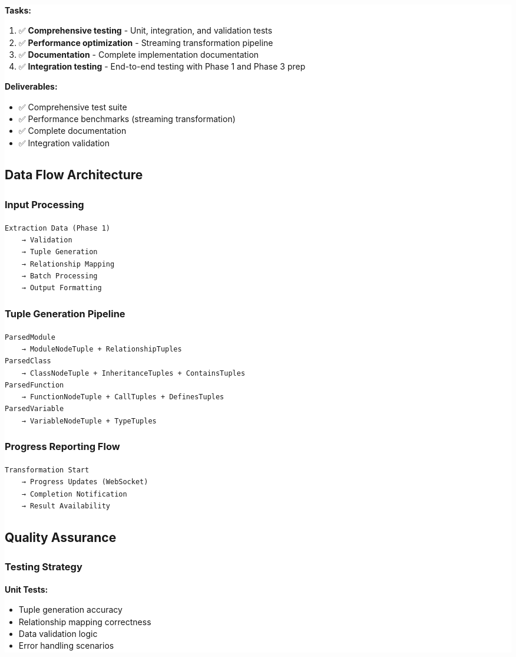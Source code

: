 **Tasks:**
1. ✅ **Comprehensive testing** - Unit, integration, and validation tests
2. ✅ **Performance optimization** - Streaming transformation pipeline
3. ✅ **Documentation** - Complete implementation documentation
4. ✅ **Integration testing** - End-to-end testing with Phase 1 and Phase 3 prep

**Deliverables:**
- ✅ Comprehensive test suite
- ✅ Performance benchmarks (streaming transformation)
- ✅ Complete documentation
- ✅ Integration validation

## Data Flow Architecture

### Input Processing
```
Extraction Data (Phase 1) 
    → Validation 
    → Tuple Generation 
    → Relationship Mapping 
    → Batch Processing 
    → Output Formatting
```

### Tuple Generation Pipeline
```
ParsedModule 
    → ModuleNodeTuple + RelationshipTuples
ParsedClass 
    → ClassNodeTuple + InheritanceTuples + ContainsTuples
ParsedFunction 
    → FunctionNodeTuple + CallTuples + DefinesTuples
ParsedVariable 
    → VariableNodeTuple + TypeTuples
```

### Progress Reporting Flow
```
Transformation Start 
    → Progress Updates (WebSocket) 
    → Completion Notification 
    → Result Availability
```

## Quality Assurance

### Testing Strategy

**Unit Tests:**
- Tuple generation accuracy
- Relationship mapping correctness
- Data validation logic
- Error handling scenarios
